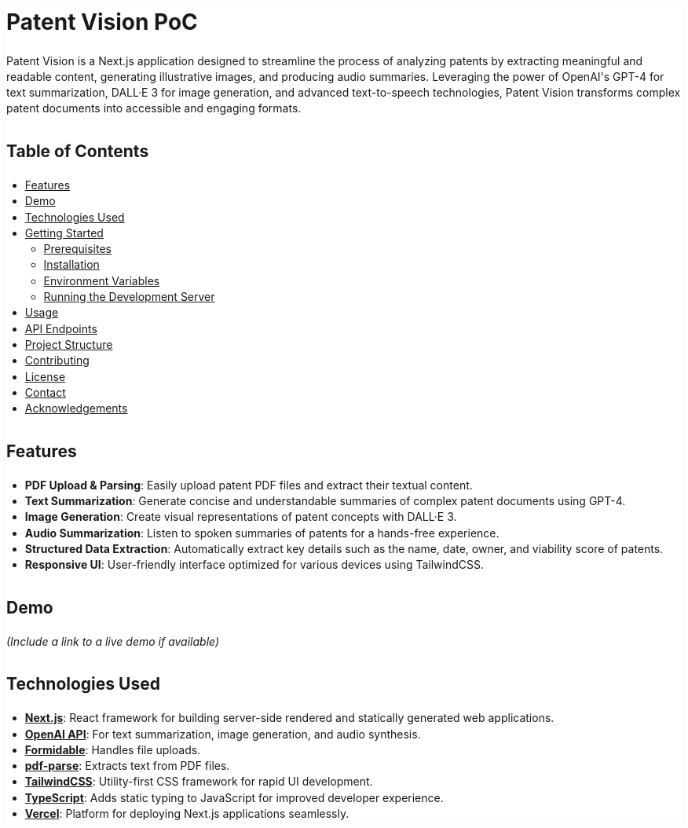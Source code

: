 # Patent Vision PoC

Patent Vision is a Next.js application designed to streamline the process of analyzing patents by extracting meaningful and readable content, generating illustrative images, and producing audio summaries. Leveraging the power of OpenAI's GPT-4 for text summarization, DALL·E 3 for image generation, and advanced text-to-speech technologies, Patent Vision transforms complex patent documents into accessible and engaging formats.

## Table of Contents

- [Features](#features)
- [Demo](#demo)
- [Technologies Used](#technologies-used)
- [Getting Started](#getting-started)
  - [Prerequisites](#prerequisites)
  - [Installation](#installation)
  - [Environment Variables](#environment-variables)
  - [Running the Development Server](#running-the-development-server)
- [Usage](#usage)
- [API Endpoints](#api-endpoints)
- [Project Structure](#project-structure)
- [Contributing](#contributing)
- [License](#license)
- [Contact](#contact)
- [Acknowledgements](#acknowledgements)

## Features

- **PDF Upload & Parsing**: Easily upload patent PDF files and extract their textual content.
- **Text Summarization**: Generate concise and understandable summaries of complex patent documents using GPT-4.
- **Image Generation**: Create visual representations of patent concepts with DALL·E 3.
- **Audio Summarization**: Listen to spoken summaries of patents for a hands-free experience.
- **Structured Data Extraction**: Automatically extract key details such as the name, date, owner, and viability score of patents.
- **Responsive UI**: User-friendly interface optimized for various devices using TailwindCSS.

## Demo

*(Include a link to a live demo if available)*

## Technologies Used

- **[Next.js](https://nextjs.org)**: React framework for building server-side rendered and statically generated web applications.
- **[OpenAI API](https://openai.com/api/)**: For text summarization, image generation, and audio synthesis.
- **[Formidable](https://www.npmjs.com/package/formidable)**: Handles file uploads.
- **[pdf-parse](https://www.npmjs.com/package/pdf-parse)**: Extracts text from PDF files.
- **[TailwindCSS](https://tailwindcss.com)**: Utility-first CSS framework for rapid UI development.
- **[TypeScript](https://www.typescriptlang.org)**: Adds static typing to JavaScript for improved developer experience.
- **[Vercel](https://vercel.com)**: Platform for deploying Next.js applications seamlessly.
